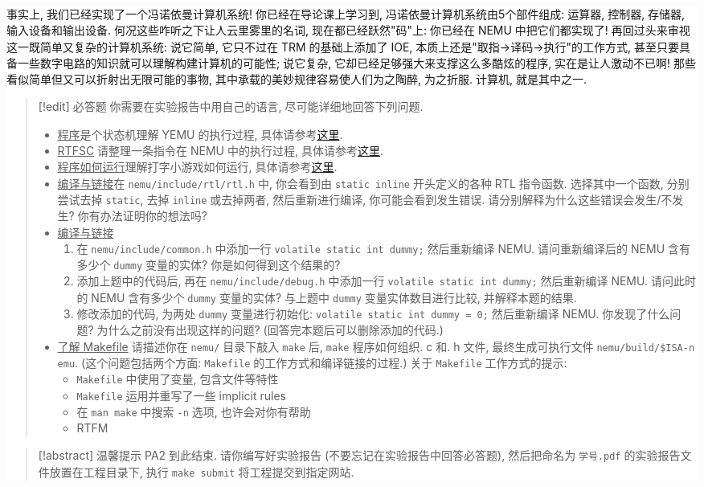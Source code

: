 事实上, 我们已经实现了一个冯诺依曼计算机系统! 你已经在导论课上学习到, 冯诺依曼计算机系统由5个部件组成: 运算器, 控制器, 存储器, 输入设备和输出设备. 何况这些咋听之下让人云里雾里的名词, 现在都已经跃然"码"上: 你已经在 NEMU 中把它们都实现了! 再回过头来审视这一既简单又复杂的计算机系统: 说它简单, 它只不过在 TRM 的基础上添加了 IOE, 本质上还是"取指->译码->执行"的工作方式, 甚至只要具备一些数字电路的知识就可以理解构建计算机的可能性; 说它复杂, 它却已经足够强大来支撑这么多酷炫的程序, 实在是让人激动不已啊! 那些看似简单但又可以折射出无限可能的事物, 其中承载的美妙规律容易使人们为之陶醉, 为之折服. 计算机, 就是其中之一.

>[!edit] 必答题
>你需要在实验报告中用自己的语言, 尽可能详细地回答下列问题.
>
>- <u>程序</u>是个状态机理解 YEMU 的执行过程, 具体请参考[这里](https://nju-projectn.github.io/ics-pa-gitbook/ics2020/2.1.html#%E7%90%86%E8%A7%A3yemu%E5%A6%82%E4%BD%95%E6%89%A7%E8%A1%8C%E7%A8%8B%E5%BA%8F).
>- <u>RTFSC</u> 请整理一条指令在 NEMU 中的执行过程, 具体请参考[这里](https://nju-projectn.github.io/ics-pa-gitbook/ics2020/2.2.html#rtfsc%E7%90%86%E8%A7%A3%E6%8C%87%E4%BB%A4%E6%89%A7%E8%A1%8C%E7%9A%84%E8%BF%87%E7%A8%8B).
>- <u>程序如何运行</u>理解打字小游戏如何运行, 具体请参考[这里](https://nju-projectn.github.io/ics-pa-gitbook/ics2020/2.5.html#%E6%B8%B8%E6%88%8F%E6%98%AF%E5%A6%82%E4%BD%95%E8%BF%90%E8%A1%8C%E7%9A%84).
>- <u>编译与链接</u>在 `nemu/include/rtl/rtl.h` 中, 你会看到由 `static inline` 开头定义的各种 RTL 指令函数. 选择其中一个函数, 分别尝试去掉 `static`, 去掉 `inline` 或去掉两者, 然后重新进行编译, 你可能会看到发生错误. 请分别解释为什么这些错误会发生/不发生? 你有办法证明你的想法吗?
>- <u>编译与链接</u>
>    1. 在 `nemu/include/common.h` 中添加一行 `volatile static int dummy;` 然后重新编译 NEMU. 请问重新编译后的 NEMU 含有多少个 `dummy` 变量的实体? 你是如何得到这个结果的?
>    2. 添加上题中的代码后, 再在 `nemu/include/debug.h` 中添加一行 `volatile static int dummy;` 然后重新编译 NEMU. 请问此时的 NEMU 含有多少个 `dummy` 变量的实体? 与上题中 `dummy` 变量实体数目进行比较, 并解释本题的结果.
>    3. 修改添加的代码, 为两处 `dummy` 变量进行初始化: `volatile static int dummy = 0;` 然后重新编译 NEMU. 你发现了什么问题? 为什么之前没有出现这样的问题? (回答完本题后可以删除添加的代码.)
>- <u>了解 Makefile</u> 请描述你在 `nemu/` 目录下敲入 `make` 后, `make` 程序如何组织. c 和. h 文件, 最终生成可执行文件 `nemu/build/$ISA-nemu`. (这个问题包括两个方面: `Makefile` 的工作方式和编译链接的过程.) 关于 `Makefile` 工作方式的提示:
>    - `Makefile` 中使用了变量, 包含文件等特性
>    - `Makefile` 运用并重写了一些 implicit rules
>    - 在 `man make` 中搜索 `-n` 选项, 也许会对你有帮助
>    - RTFM

>[!abstract] 温馨提示
> PA2 到此结束. 请你编写好实验报告 (不要忘记在实验报告中回答必答题), 然后把命名为 `学号.pdf` 的实验报告文件放置在工程目录下, 执行 `make submit` 将工程提交到指定网站.
